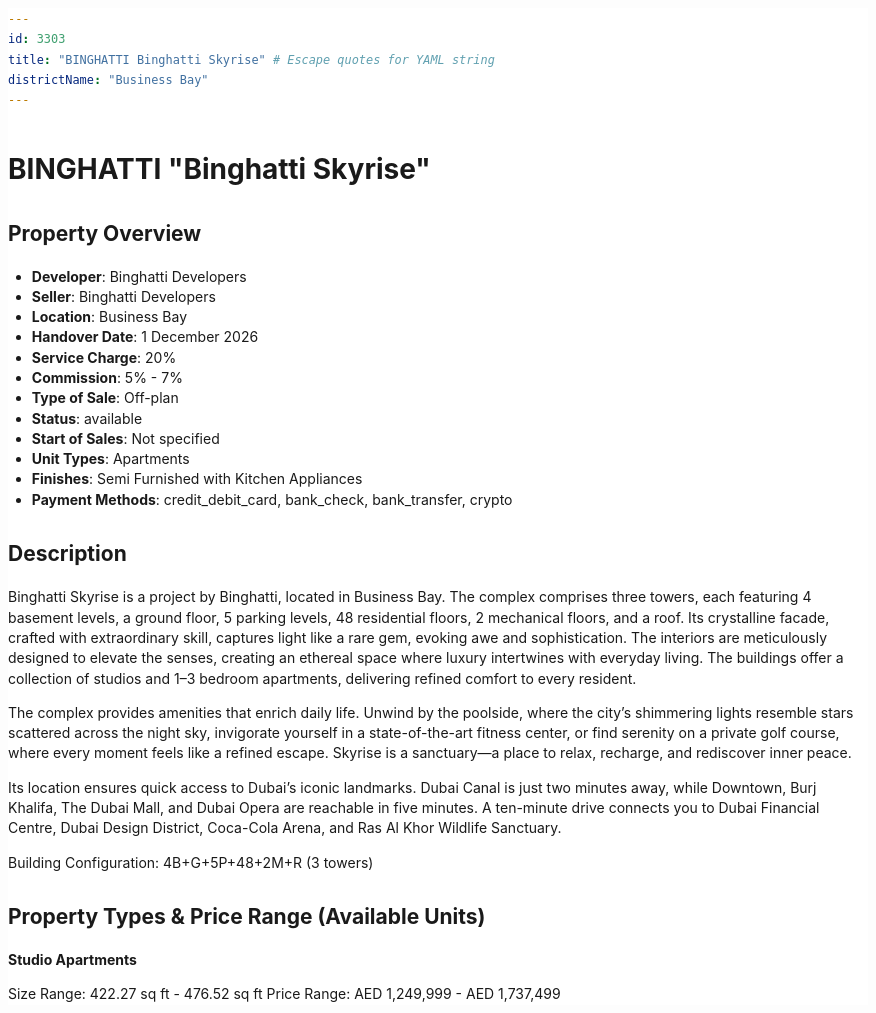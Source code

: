 ```yaml
---
id: 3303
title: "BINGHATTI Binghatti Skyrise" # Escape quotes for YAML string
districtName: "Business Bay"
---
```


# BINGHATTI "Binghatti Skyrise"

## Property Overview
- **Developer**: Binghatti Developers
- **Seller**: Binghatti Developers
- **Location**: Business Bay
- **Handover Date**: 1 December 2026
- **Service Charge**: 20%
- **Commission**: 5% - 7%
- **Type of Sale**: Off-plan
- **Status**: available
- **Start of Sales**: Not specified
- **Unit Types**: Apartments
- **Finishes**: Semi Furnished with Kitchen Appliances
- **Payment Methods**: credit_debit_card, bank_check, bank_transfer, crypto

## Description
Binghatti Skyrise is a project by Binghatti, located in Business Bay. The complex comprises three towers, each featuring 4 basement levels, a ground floor, 5 parking levels, 48 residential floors, 2 mechanical floors, and a roof. Its crystalline facade, crafted with extraordinary skill, captures light like a rare gem, evoking awe and sophistication. The interiors are meticulously designed to elevate the senses, creating an ethereal space where luxury intertwines with everyday living. The buildings offer a collection of studios and 1–3 bedroom apartments, delivering refined comfort to every resident.

The complex provides amenities that enrich daily life. Unwind by the poolside, where the city’s shimmering lights resemble stars scattered across the night sky, invigorate yourself in a state-of-the-art fitness center, or find serenity on a private golf course, where every moment feels like a refined escape. Skyrise is a sanctuary—a place to relax, recharge, and rediscover inner peace.

Its location ensures quick access to Dubai’s iconic landmarks. Dubai Canal is just two minutes away, while Downtown, Burj Khalifa, The Dubai Mall, and Dubai Opera are reachable in five minutes. A ten-minute drive connects you to Dubai Financial Centre, Dubai Design District, Coca-Cola Arena, and Ras Al Khor Wildlife Sanctuary.

Building Configuration: 4B+G+5P+48+2M+R (3 towers)

## Property Types & Price Range (Available Units)
**Studio Apartments**

Size Range: 422.27 sq ft - 476.52 sq ft
Price Range: AED 1,249,999 - AED 1,737,499
